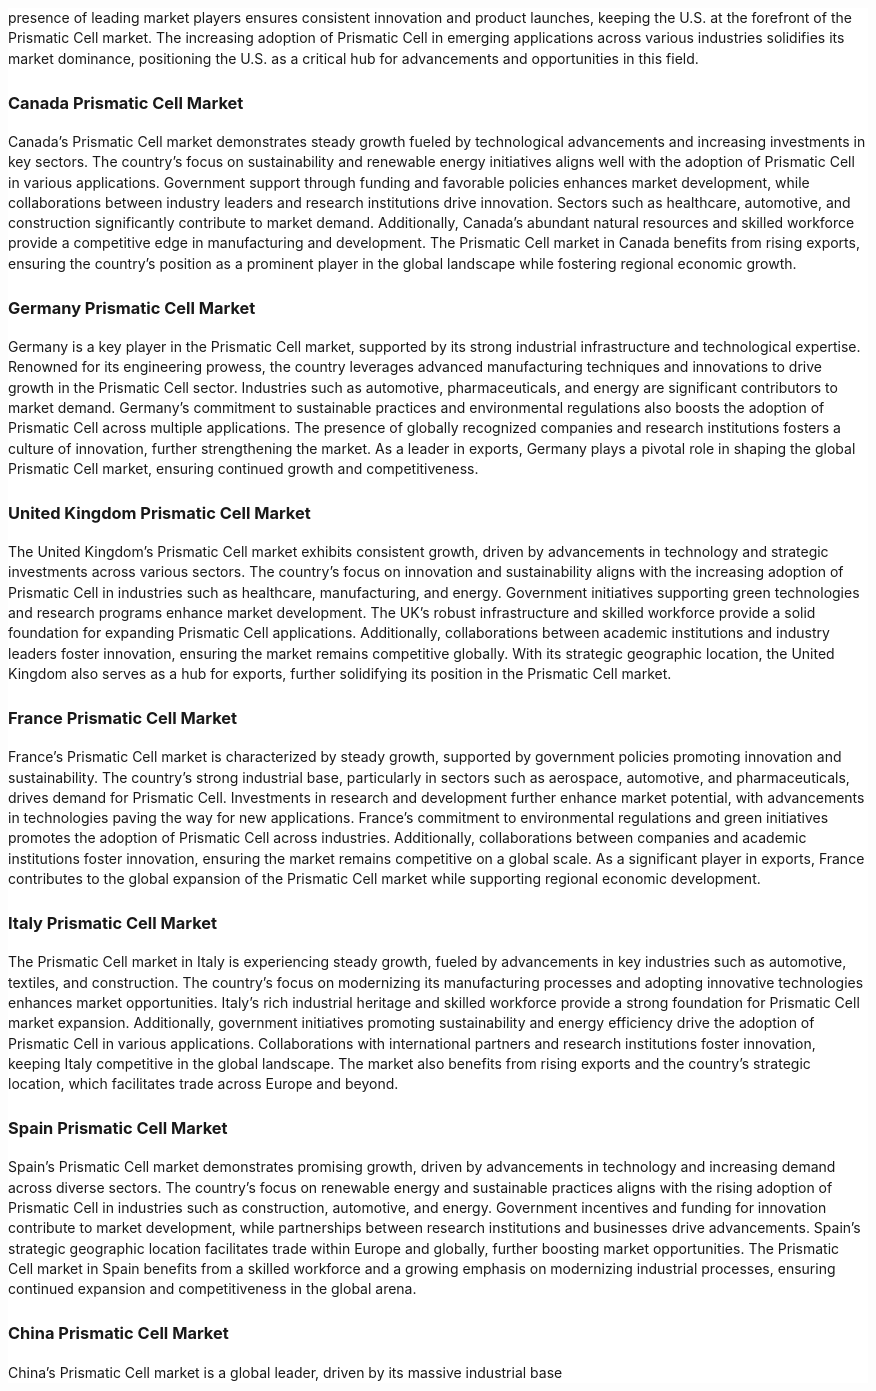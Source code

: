 presence of leading market players ensures consistent innovation and product launches, keeping the U.S. at the forefront of the Prismatic Cell market. The increasing adoption of Prismatic Cell in emerging applications across various industries solidifies its market dominance, positioning the U.S. as a critical hub for advancements and opportunities in this field.</p><h3>Canada Prismatic Cell Market</h3><p>Canada&rsquo;s Prismatic Cell market demonstrates steady growth fueled by technological advancements and increasing investments in key sectors. The country&rsquo;s focus on sustainability and renewable energy initiatives aligns well with the adoption of Prismatic Cell in various applications. Government support through funding and favorable policies enhances market development, while collaborations between industry leaders and research institutions drive innovation. Sectors such as healthcare, automotive, and construction significantly contribute to market demand. Additionally, Canada&rsquo;s abundant natural resources and skilled workforce provide a competitive edge in manufacturing and development. The Prismatic Cell market in Canada benefits from rising exports, ensuring the country&rsquo;s position as a prominent player in the global landscape while fostering regional economic growth.</p><h3>Germany Prismatic Cell Market</h3><p>Germany is a key player in the Prismatic Cell market, supported by its strong industrial infrastructure and technological expertise. Renowned for its engineering prowess, the country leverages advanced manufacturing techniques and innovations to drive growth in the Prismatic Cell sector. Industries such as automotive, pharmaceuticals, and energy are significant contributors to market demand. Germany&rsquo;s commitment to sustainable practices and environmental regulations also boosts the adoption of Prismatic Cell across multiple applications. The presence of globally recognized companies and research institutions fosters a culture of innovation, further strengthening the market. As a leader in exports, Germany plays a pivotal role in shaping the global Prismatic Cell market, ensuring continued growth and competitiveness.</p><h3>United Kingdom Prismatic Cell Market</h3><p>The United Kingdom&rsquo;s Prismatic Cell market exhibits consistent growth, driven by advancements in technology and strategic investments across various sectors. The country&rsquo;s focus on innovation and sustainability aligns with the increasing adoption of Prismatic Cell in industries such as healthcare, manufacturing, and energy. Government initiatives supporting green technologies and research programs enhance market development. The UK&rsquo;s robust infrastructure and skilled workforce provide a solid foundation for expanding Prismatic Cell applications. Additionally, collaborations between academic institutions and industry leaders foster innovation, ensuring the market remains competitive globally. With its strategic geographic location, the United Kingdom also serves as a hub for exports, further solidifying its position in the Prismatic Cell market.</p><h3>France Prismatic Cell Market</h3><p>France&rsquo;s Prismatic Cell market is characterized by steady growth, supported by government policies promoting innovation and sustainability. The country&rsquo;s strong industrial base, particularly in sectors such as aerospace, automotive, and pharmaceuticals, drives demand for Prismatic Cell. Investments in research and development further enhance market potential, with advancements in technologies paving the way for new applications. France&rsquo;s commitment to environmental regulations and green initiatives promotes the adoption of Prismatic Cell across industries. Additionally, collaborations between companies and academic institutions foster innovation, ensuring the market remains competitive on a global scale. As a significant player in exports, France contributes to the global expansion of the Prismatic Cell market while supporting regional economic development.</p><h3>Italy Prismatic Cell Market</h3><p>The Prismatic Cell market in Italy is experiencing steady growth, fueled by advancements in key industries such as automotive, textiles, and construction. The country&rsquo;s focus on modernizing its manufacturing processes and adopting innovative technologies enhances market opportunities. Italy&rsquo;s rich industrial heritage and skilled workforce provide a strong foundation for Prismatic Cell market expansion. Additionally, government initiatives promoting sustainability and energy efficiency drive the adoption of Prismatic Cell in various applications. Collaborations with international partners and research institutions foster innovation, keeping Italy competitive in the global landscape. The market also benefits from rising exports and the country&rsquo;s strategic location, which facilitates trade across Europe and beyond.</p><h3>Spain Prismatic Cell Market</h3><p>Spain&rsquo;s Prismatic Cell market demonstrates promising growth, driven by advancements in technology and increasing demand across diverse sectors. The country&rsquo;s focus on renewable energy and sustainable practices aligns with the rising adoption of Prismatic Cell in industries such as construction, automotive, and energy. Government incentives and funding for innovation contribute to market development, while partnerships between research institutions and businesses drive advancements. Spain&rsquo;s strategic geographic location facilitates trade within Europe and globally, further boosting market opportunities. The Prismatic Cell market in Spain benefits from a skilled workforce and a growing emphasis on modernizing industrial processes, ensuring continued expansion and competitiveness in the global arena.</p><h3>China Prismatic Cell Market</h3><p>China&rsquo;s Prismatic Cell market is a global leader, driven by its massive industrial base